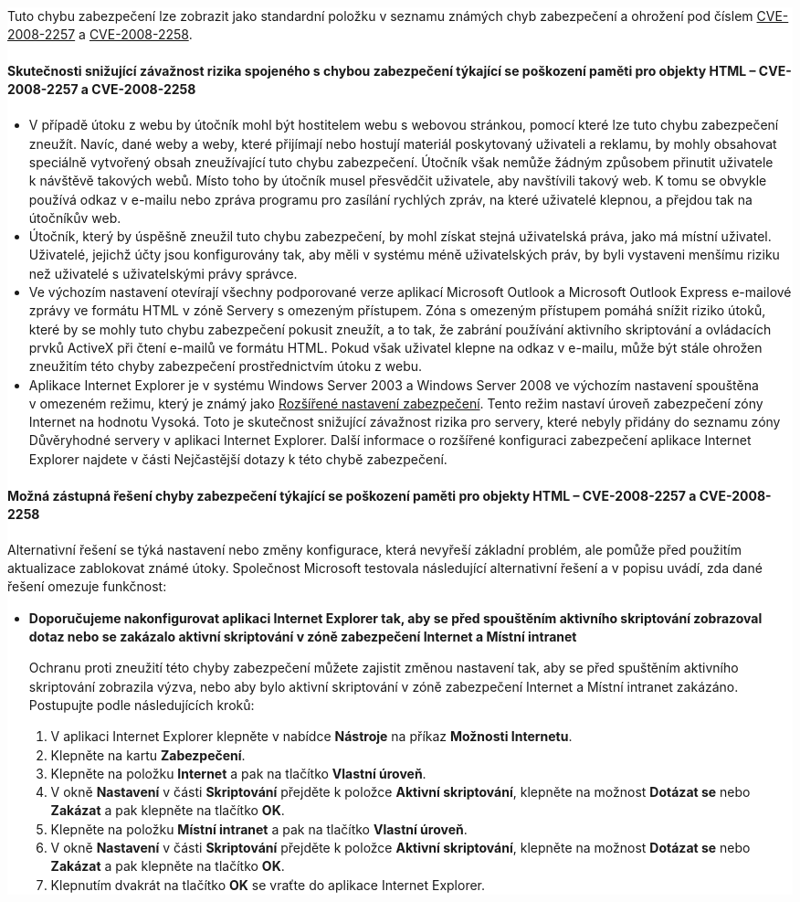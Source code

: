 Tuto chybu zabezpečení lze zobrazit jako standardní položku v seznamu známých chyb zabezpečení a ohrožení pod číslem [CVE-2008-2257](http://www.cve.mitre.org/cgi-bin/cvename.cgi?name=cve-2008-2257) a [CVE-2008-2258](http://www.cve.mitre.org/cgi-bin/cvename.cgi?name=cve-2008-2258).
  
#### Skutečnosti snižující závažnost rizika spojeného s chybou zabezpečení týkající se poškození paměti pro objekty HTML – CVE-2008-2257 a CVE-2008-2258
  
-   V případě útoku z webu by útočník mohl být hostitelem webu s webovou stránkou, pomocí které lze tuto chybu zabezpečení zneužít. Navíc, dané weby a weby, které přijímají nebo hostují materiál poskytovaný uživateli a reklamu, by mohly obsahovat speciálně vytvořený obsah zneužívající tuto chybu zabezpečení. Útočník však nemůže žádným způsobem přinutit uživatele k návštěvě takových webů. Místo toho by útočník musel přesvědčit uživatele, aby navštívili takový web. K tomu se obvykle používá odkaz v e-mailu nebo zpráva programu pro zasílání rychlých zpráv, na které uživatelé klepnou, a přejdou tak na útočníkův web.  
-   Útočník, který by úspěšně zneužil tuto chybu zabezpečení, by mohl získat stejná uživatelská práva, jako má místní uživatel. Uživatelé, jejichž účty jsou konfigurovány tak, aby měli v systému méně uživatelských práv, by byli vystaveni menšímu riziku než uživatelé s uživatelskými právy správce.  
-   Ve výchozím nastavení otevírají všechny podporované verze aplikací Microsoft Outlook a Microsoft Outlook Express e-mailové zprávy ve formátu HTML v zóně Servery s omezeným přístupem. Zóna s omezeným přístupem pomáhá snížit riziko útoků, které by se mohly tuto chybu zabezpečení pokusit zneužít, a to tak, že zabrání používání aktivního skriptování a ovládacích prvků ActiveX při čtení e-mailů ve formátu HTML. Pokud však uživatel klepne na odkaz v e-mailu, může být stále ohrožen zneužitím této chyby zabezpečení prostřednictvím útoku z webu.  
-   Aplikace Internet Explorer je v systému Windows Server 2003 a Windows Server 2008 ve výchozím nastavení spouštěna v omezeném režimu, který je známý jako [Rozšířené nastavení zabezpečení](http://go.microsoft.com/fwlink/?linkid=92039). Tento režim nastaví úroveň zabezpečení zóny Internet na hodnotu Vysoká. Toto je skutečnost snižující závažnost rizika pro servery, které nebyly přidány do seznamu zóny Důvěryhodné servery v aplikaci Internet Explorer. Další informace o rozšířené konfiguraci zabezpečení aplikace Internet Explorer najdete v části Nejčastější dotazy k této chybě zabezpečení.
  
#### Možná zástupná řešení chyby zabezpečení týkající se poškození paměti pro objekty HTML – CVE-2008-2257 a CVE-2008-2258
  
Alternativní řešení se týká nastavení nebo změny konfigurace, která nevyřeší základní problém, ale pomůže před použitím aktualizace zablokovat známé útoky. Společnost Microsoft testovala následující alternativní řešení a v popisu uvádí, zda dané řešení omezuje funkčnost:
  
-   **Doporučujeme nakonfigurovat aplikaci Internet Explorer tak, aby se před spouštěním aktivního skriptování zobrazoval dotaz nebo se zakázalo aktivní skriptování v zóně zabezpečení Internet a Místní intranet**
  
    Ochranu proti zneužití této chyby zabezpečení můžete zajistit změnou nastavení tak, aby se před spuštěním aktivního skriptování zobrazila výzva, nebo aby bylo aktivní skriptování v zóně zabezpečení Internet a Místní intranet zakázáno. Postupujte podle následujících kroků:
  
    1.  V aplikaci Internet Explorer klepněte v nabídce **Nástroje** na příkaz **Možnosti Internetu**.  
    2.  Klepněte na kartu **Zabezpečení**.  
    3.  Klepněte na položku **Internet** a pak na tlačítko **Vlastní úroveň**.  
    4.  V okně **Nastavení** v části **Skriptování** přejděte k položce **Aktivní skriptování**, klepněte na možnost **Dotázat se** nebo **Zakázat** a pak klepněte na tlačítko **OK**.  
    5.  Klepněte na položku **Místní intranet** a pak na tlačítko **Vlastní úroveň**.  
    6.  V okně **Nastavení** v části **Skriptování** přejděte k položce **Aktivní skriptování**, klepněte na možnost **Dotázat se** nebo **Zakázat** a pak klepněte na tlačítko **OK**.  
    7.  Klepnutím dvakrát na tlačítko **OK** se vraťte do aplikace Internet Explorer.
  